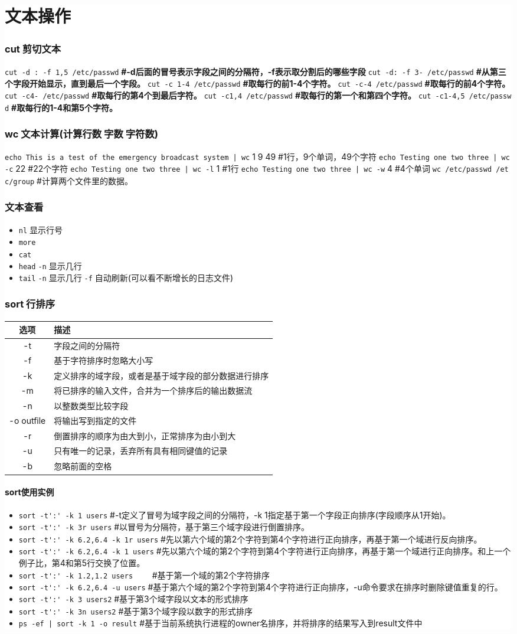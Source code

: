 文本操作
===
### cut 剪切文本
`cut -d : -f 1,5 /etc/passwd`  **#-d后面的冒号表示字段之间的分隔符，-f表示取分割后的哪些字段**
`cut -d: -f 3- /etc/passwd` **#从第三个字段开始显示，直到最后一个字段。**
`cut -c 1-4 /etc/passwd` **#取每行的前1-4个字符。**
`cut -c-4 /etc/passwd` **#取每行的前4个字符。**
`cut -c4- /etc/passwd` **#取每行的第4个到最后字符。**
`cut -c1,4 /etc/passwd`  **#取每行的第一个和第四个字符。**
`cut -c1-4,5 /etc/passwd` **#取每行的1-4和第5个字符。**

### wc 文本计算(计算行数 字数 字符数)
`echo This is a test of the emergency broadcast system | wc`
1    9    49                           #1行，9个单词，49个字符
`echo Testing one two three | wc -c`
22                                     #22个字符
`echo Testing one two three | wc -l`
1                                      #1行
`echo Testing one two three | wc -w`
4                                      #4个单词
`wc /etc/passwd /etc/group` #计算两个文件里的数据。

### 文本查看
- `nl` 显示行号
- `more` 
- `cat`
- `head` `-n` 显示几行 
- `tail` `-n` 显示几行 `-f` 自动刷新(可以看不断增长的日志文件)

### sort 行排序
选项 | 描述
:---:|:---
-t | 字段之间的分隔符
-f | 基于字符排序时忽略大小写
-k | 定义排序的域字段，或者是基于域字段的部分数据进行排序
-m | 将已排序的输入文件，合并为一个排序后的输出数据流
-n | 以整数类型比较字段
-o outfile | 将输出写到指定的文件
-r | 倒置排序的顺序为由大到小，正常排序为由小到大
-u | 只有唯一的记录，丢弃所有具有相同键值的记录
-b | 忽略前面的空格

#### sort使用实例
- `sort -t':' -k 1 users` #-t定义了冒号为域字段之间的分隔符，-k 1指定基于第一个字段正向排序(字段顺序从1开始)。
- `sort -t':' -k 3r users` #以冒号为分隔符，基于第三个域字段进行倒置排序。
- `sort -t':' -k 6.2,6.4 -k 1r users` #先以第六个域的第2个字符到第4个字符进行正向排序，再基于第一个域进行反向排序。
- `sort -t':' -k 6.2,6.4 -k 1 users` #先以第六个域的第2个字符到第4个字符进行正向排序，再基于第一个域进行正向排序。和上一个例子比，第4和第5行交换了位置。
- `sort -t':' -k 1.2,1.2 users    ` #基于第一个域的第2个字符排序
- `sort -t':' -k 6.2,6.4 -u users` #基于第六个域的第2个字符到第4个字符进行正向排序，-u命令要求在排序时删除键值重复的行。
- `sort -t':' -k 3 users2` #基于第3个域字段以文本的形式排序
- `sort -t':' -k 3n users2` #基于第3个域字段以数字的形式排序
- `ps -ef | sort -k 1 -o result` #基于当前系统执行进程的owner名排序，并将排序的结果写入到result文件中
